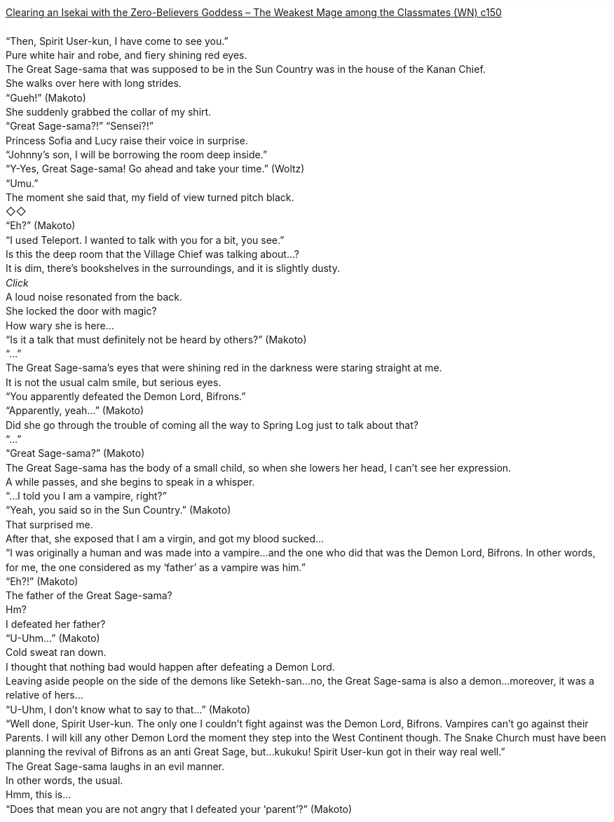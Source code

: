 [Clearing an Isekai with the Zero-Believers Goddess – The Weakest Mage among the Classmates (WN) c150](https://isekailunatic.com/2020/09/26/wm-chapter-150-takatsuki-makoto-speaks-to-the-great-sage/)
<br/><br/>
“Then, Spirit User-kun, I have come to see you.” <br/>
Pure white hair and robe, and fiery shining red eyes.<br/>
The Great Sage-sama that was supposed to be in the Sun Country was in the house of the Kanan Chief. <br/>
She walks over here with long strides.<br/>
“Gueh!” (Makoto)<br/>
She suddenly grabbed the collar of my shirt.<br/>
“Great Sage-sama?!” “Sensei?!” <br/>
Princess Sofia and Lucy raise their voice in surprise.<br/>
“Johnny’s son, I will be borrowing the room deep inside.” <br/>
“Y-Yes, Great Sage-sama! Go ahead and take your time.” (Woltz)<br/>
“Umu.” <br/>
The moment she said that, my field of view turned pitch black.<br/>
◇◇<br/>
“Eh?” (Makoto)<br/>
“I used Teleport. I wanted to talk with you for a bit, you see.” <br/>
Is this the deep room that the Village Chief was talking about…? <br/>
It is dim, there’s bookshelves in the surroundings, and it is slightly dusty.<br/>
*Click*<br/>
A loud noise resonated from the back.<br/>
She locked the door with magic?<br/>
How wary she is here…<br/>
“Is it a talk that must definitely not be heard by others?” (Makoto)<br/>
“…”<br/>
The Great Sage-sama’s eyes that were shining red in the darkness were staring straight at me.<br/>
It is not the usual calm smile, but serious eyes.<br/>
“You apparently defeated the Demon Lord, Bifrons.” <br/>
“Apparently, yeah…” (Makoto)<br/>
Did she go through the trouble of coming all the way to Spring Log just to talk about that?<br/>
“…”<br/>
“Great Sage-sama?” (Makoto)<br/>
The Great Sage-sama has the body of a small child, so when she lowers her head, I can’t see her expression.<br/>
A while passes, and she begins to speak in a whisper.<br/>
“…I told you I am a vampire, right?” <br/>
“Yeah, you said so in the Sun Country.” (Makoto)<br/>
That surprised me.<br/>
After that, she exposed that I am a virgin, and got my blood sucked…<br/>
“I was originally a human and was made into a vampire…and the one who did that was the Demon Lord, Bifrons. In other words, for me, the one considered as my ‘father’ as a vampire was him.” <br/>
“Eh?!” (Makoto)<br/>
The father of the Great Sage-sama?<br/>
Hm?<br/>
I defeated her father?<br/>
“U-Uhm…” (Makoto)<br/>
Cold sweat ran down.<br/>
I thought that nothing bad would happen after defeating a Demon Lord.<br/>
Leaving aside people on the side of the demons like Setekh-san…no, the Great Sage-sama is also a demon…moreover, it was a relative of hers…<br/>
“U-Uhm, I don’t know what to say to that…” (Makoto)<br/>
“Well done, Spirit User-kun. The only one I couldn’t fight against was the Demon Lord, Bifrons. Vampires can’t go against their Parents. I will kill any other Demon Lord the moment they step into the West Continent though. The Snake Church must have been planning the revival of Bifrons as an anti Great Sage, but…kukuku! Spirit User-kun got in their way real well.” <br/>
The Great Sage-sama laughs in an evil manner.<br/>
In other words, the usual.<br/>
Hmm, this is…<br/>
“Does that mean you are not angry that I defeated your ‘parent’?” (Makoto)<br/>